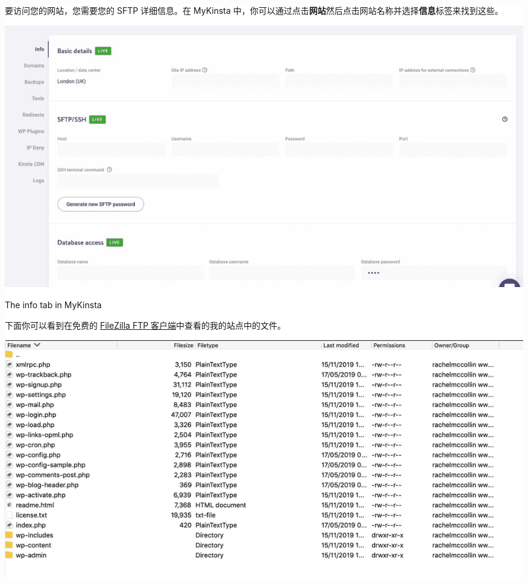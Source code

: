 要访问您的网站，您需要您的 SFTP 详细信息。在 MyKinsta 中，你可以通过点击**网站**然后点击网站名称并选择**信息**标签来找到这些。

![The info tab in MyKinsta](img/c773803677117259e4ea65cbdb3b369b.png)

The info tab in MyKinsta



下面你可以看到在免费的 [FileZilla FTP 客户端](https://kinsta.com/blog/best-ftp-clients/#Filezilla)中查看的我的站点中的文件。

![WordPress files in FTP client](img/7339575dd1f93f326d036ab2bc1a46c1.png)
